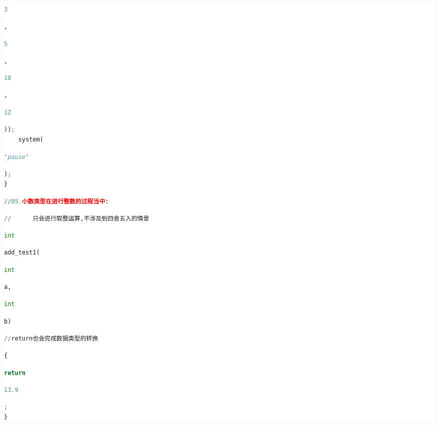 ```python
3
```
```python
,
```
```python
5
```
```python
,
```
```python
10
```
```python
,
```
```python
12
```
```python
));
    system(
```
```python
"pause"
```
```python
);
}
```
```python
//05.小数类型在进行整数的过程当中:
```
```python
//      只会进行取整运算,不涉及到四舍五入的情景
```
```python
int
```
```python
add_test1(
```
```python
int
```
```python
a,
```
```python
int
```
```python
b)
```
```python
//return也会完成数据类型的转换
```
```python
{
```
```python
return
```
```python
13.9
```
```python
;
}
```
```python
```